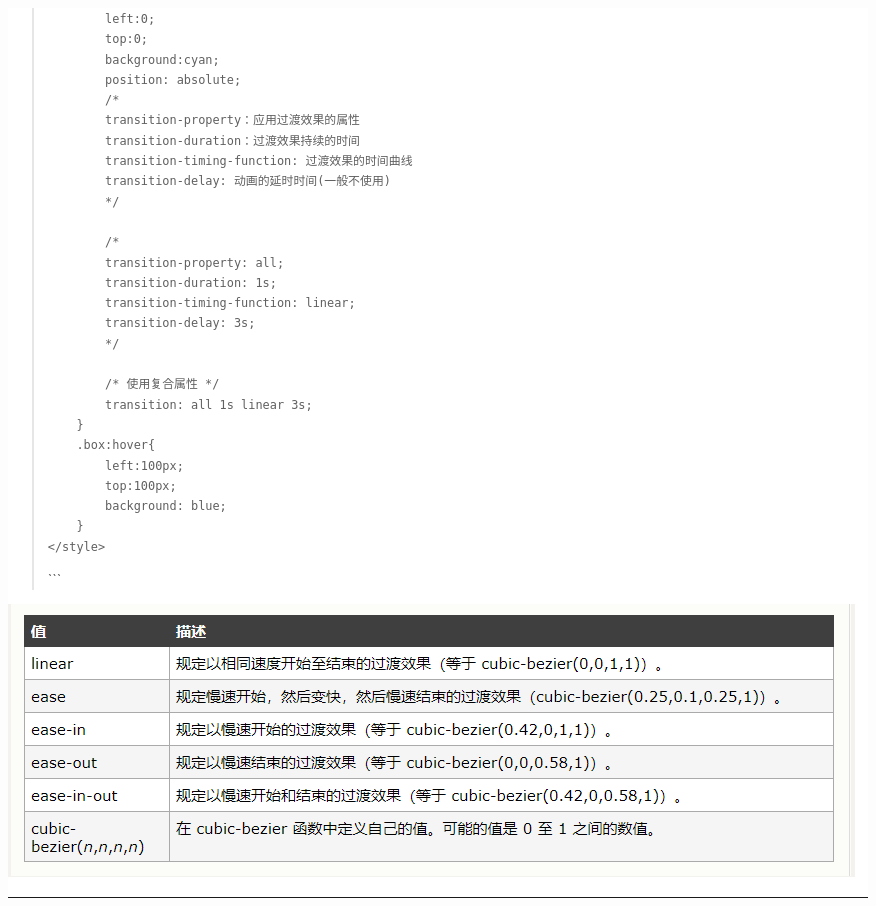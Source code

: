 >             left:0;
>             top:0;
>             background:cyan;
>             position: absolute;
>             /* 
>             transition-property：应用过渡效果的属性
>             transition-duration：过渡效果持续的时间
>             transition-timing-function: 过渡效果的时间曲线
>             transition-delay: 动画的延时时间(一般不使用)
>             */
> 
>             /* 
>             transition-property: all;
>             transition-duration: 1s;
>             transition-timing-function: linear; 
>             transition-delay: 3s; 
>             */
> 
>             /* 使用复合属性 */
>             transition: all 1s linear 3s;
>         }
>         .box:hover{
>             left:100px;
>             top:100px;
>             background: blue;
>         }
>     </style>
> </head>
> <body>
>     <div class="box"></div>
> </body>
> </html>
> ```
>
> 



![1592019828993](assets/1592019828993.png)

---